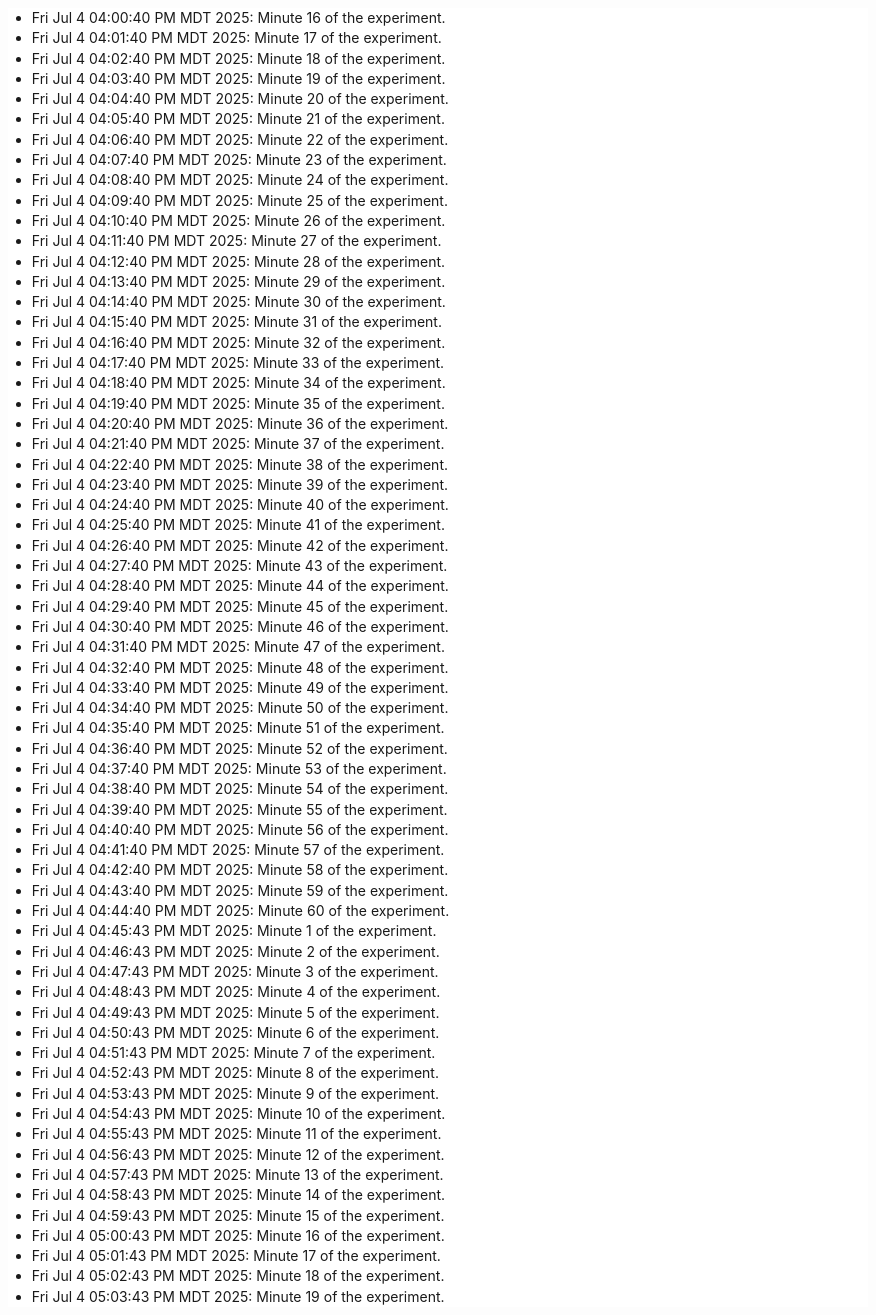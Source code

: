 - Fri Jul  4 04:00:40 PM MDT 2025: Minute 16 of the experiment.
- Fri Jul  4 04:01:40 PM MDT 2025: Minute 17 of the experiment.
- Fri Jul  4 04:02:40 PM MDT 2025: Minute 18 of the experiment.
- Fri Jul  4 04:03:40 PM MDT 2025: Minute 19 of the experiment.
- Fri Jul  4 04:04:40 PM MDT 2025: Minute 20 of the experiment.
- Fri Jul  4 04:05:40 PM MDT 2025: Minute 21 of the experiment.
- Fri Jul  4 04:06:40 PM MDT 2025: Minute 22 of the experiment.
- Fri Jul  4 04:07:40 PM MDT 2025: Minute 23 of the experiment.
- Fri Jul  4 04:08:40 PM MDT 2025: Minute 24 of the experiment.
- Fri Jul  4 04:09:40 PM MDT 2025: Minute 25 of the experiment.
- Fri Jul  4 04:10:40 PM MDT 2025: Minute 26 of the experiment.
- Fri Jul  4 04:11:40 PM MDT 2025: Minute 27 of the experiment.
- Fri Jul  4 04:12:40 PM MDT 2025: Minute 28 of the experiment.
- Fri Jul  4 04:13:40 PM MDT 2025: Minute 29 of the experiment.
- Fri Jul  4 04:14:40 PM MDT 2025: Minute 30 of the experiment.
- Fri Jul  4 04:15:40 PM MDT 2025: Minute 31 of the experiment.
- Fri Jul  4 04:16:40 PM MDT 2025: Minute 32 of the experiment.
- Fri Jul  4 04:17:40 PM MDT 2025: Minute 33 of the experiment.
- Fri Jul  4 04:18:40 PM MDT 2025: Minute 34 of the experiment.
- Fri Jul  4 04:19:40 PM MDT 2025: Minute 35 of the experiment.
- Fri Jul  4 04:20:40 PM MDT 2025: Minute 36 of the experiment.
- Fri Jul  4 04:21:40 PM MDT 2025: Minute 37 of the experiment.
- Fri Jul  4 04:22:40 PM MDT 2025: Minute 38 of the experiment.
- Fri Jul  4 04:23:40 PM MDT 2025: Minute 39 of the experiment.
- Fri Jul  4 04:24:40 PM MDT 2025: Minute 40 of the experiment.
- Fri Jul  4 04:25:40 PM MDT 2025: Minute 41 of the experiment.
- Fri Jul  4 04:26:40 PM MDT 2025: Minute 42 of the experiment.
- Fri Jul  4 04:27:40 PM MDT 2025: Minute 43 of the experiment.
- Fri Jul  4 04:28:40 PM MDT 2025: Minute 44 of the experiment.
- Fri Jul  4 04:29:40 PM MDT 2025: Minute 45 of the experiment.
- Fri Jul  4 04:30:40 PM MDT 2025: Minute 46 of the experiment.
- Fri Jul  4 04:31:40 PM MDT 2025: Minute 47 of the experiment.
- Fri Jul  4 04:32:40 PM MDT 2025: Minute 48 of the experiment.
- Fri Jul  4 04:33:40 PM MDT 2025: Minute 49 of the experiment.
- Fri Jul  4 04:34:40 PM MDT 2025: Minute 50 of the experiment.
- Fri Jul  4 04:35:40 PM MDT 2025: Minute 51 of the experiment.
- Fri Jul  4 04:36:40 PM MDT 2025: Minute 52 of the experiment.
- Fri Jul  4 04:37:40 PM MDT 2025: Minute 53 of the experiment.
- Fri Jul  4 04:38:40 PM MDT 2025: Minute 54 of the experiment.
- Fri Jul  4 04:39:40 PM MDT 2025: Minute 55 of the experiment.
- Fri Jul  4 04:40:40 PM MDT 2025: Minute 56 of the experiment.
- Fri Jul  4 04:41:40 PM MDT 2025: Minute 57 of the experiment.
- Fri Jul  4 04:42:40 PM MDT 2025: Minute 58 of the experiment.
- Fri Jul  4 04:43:40 PM MDT 2025: Minute 59 of the experiment.
- Fri Jul  4 04:44:40 PM MDT 2025: Minute 60 of the experiment.
- Fri Jul  4 04:45:43 PM MDT 2025: Minute 1 of the experiment.
- Fri Jul  4 04:46:43 PM MDT 2025: Minute 2 of the experiment.
- Fri Jul  4 04:47:43 PM MDT 2025: Minute 3 of the experiment.
- Fri Jul  4 04:48:43 PM MDT 2025: Minute 4 of the experiment.
- Fri Jul  4 04:49:43 PM MDT 2025: Minute 5 of the experiment.
- Fri Jul  4 04:50:43 PM MDT 2025: Minute 6 of the experiment.
- Fri Jul  4 04:51:43 PM MDT 2025: Minute 7 of the experiment.
- Fri Jul  4 04:52:43 PM MDT 2025: Minute 8 of the experiment.
- Fri Jul  4 04:53:43 PM MDT 2025: Minute 9 of the experiment.
- Fri Jul  4 04:54:43 PM MDT 2025: Minute 10 of the experiment.
- Fri Jul  4 04:55:43 PM MDT 2025: Minute 11 of the experiment.
- Fri Jul  4 04:56:43 PM MDT 2025: Minute 12 of the experiment.
- Fri Jul  4 04:57:43 PM MDT 2025: Minute 13 of the experiment.
- Fri Jul  4 04:58:43 PM MDT 2025: Minute 14 of the experiment.
- Fri Jul  4 04:59:43 PM MDT 2025: Minute 15 of the experiment.
- Fri Jul  4 05:00:43 PM MDT 2025: Minute 16 of the experiment.
- Fri Jul  4 05:01:43 PM MDT 2025: Minute 17 of the experiment.
- Fri Jul  4 05:02:43 PM MDT 2025: Minute 18 of the experiment.
- Fri Jul  4 05:03:43 PM MDT 2025: Minute 19 of the experiment.